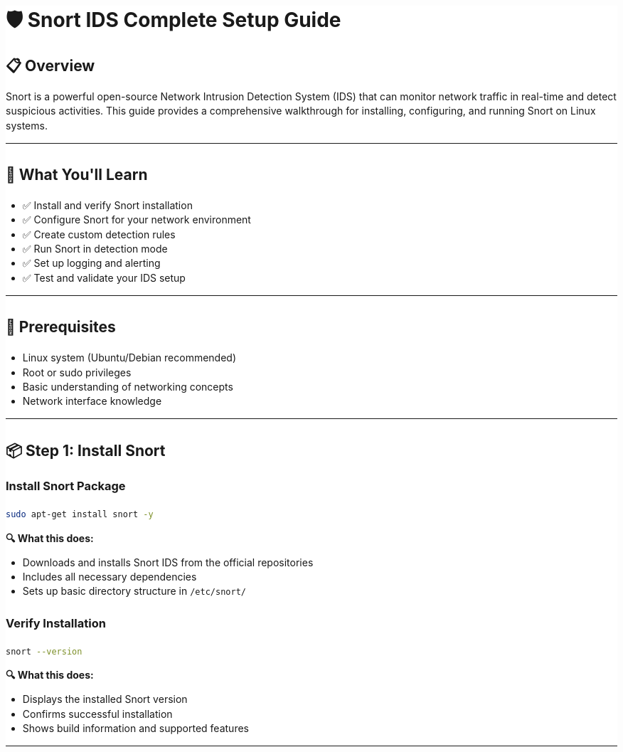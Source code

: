 # 🛡️ Snort IDS Complete Setup Guide

## 📋 Overview

Snort is a powerful open-source Network Intrusion Detection System (IDS) that can monitor network traffic in real-time and detect suspicious activities. This guide provides a comprehensive walkthrough for installing, configuring, and running Snort on Linux systems.

---

## 🎯 What You'll Learn

- ✅ Install and verify Snort installation
- ✅ Configure Snort for your network environment  
- ✅ Create custom detection rules
- ✅ Run Snort in detection mode
- ✅ Set up logging and alerting
- ✅ Test and validate your IDS setup

---

## 🔧 Prerequisites

- Linux system (Ubuntu/Debian recommended)
- Root or sudo privileges
- Basic understanding of networking concepts
- Network interface knowledge

---

## 📦 Step 1: Install Snort

### Install Snort Package
```bash
sudo apt-get install snort -y
```

**🔍 What this does:**
- Downloads and installs Snort IDS from the official repositories
- Includes all necessary dependencies
- Sets up basic directory structure in `/etc/snort/`

### Verify Installation
```bash
snort --version
```

**🔍 What this does:**
- Displays the installed Snort version
- Confirms successful installation
- Shows build information and supported features

---